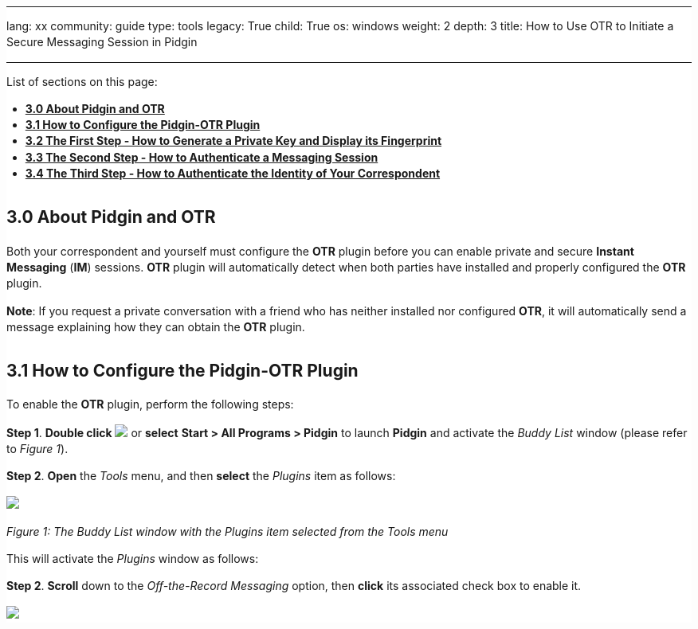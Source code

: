 

---

lang: xx
community: guide
type: tools
legacy: True
child: True
os: windows
weight: 2
depth: 3
title: How to Use OTR to Initiate a Secure Messaging Session in Pidgin

---

List of sections on this page:

- [**3.0 About Pidgin and OTR**](#3.0)
- [**3.1 How to Configure the Pidgin-OTR Plugin**](#3.1)
- [**3.2 The First Step - How to Generate a Private Key and Display its Fingerprint**](#3.2)
- [**3.3 The Second Step - How to Authenticate a Messaging Session**](#3.3)
- [**3.4 The Third Step - How to Authenticate the Identity of Your Correspondent**](#3.4)


<a name="3.0"></a>
## 3.0 About Pidgin and OTR ##

Both your correspondent and yourself must configure the **OTR** plugin before you can enable private and secure **Instant Messaging** (**IM**) sessions. **OTR** plugin will automatically detect when both parties have installed and properly configured the **OTR** plugin.

**Note**: If you request a private conversation with a friend who has neither installed nor configured **OTR**, it will automatically send a message explaining how they can obtain the **OTR** plugin. 

<a name="3.1"></a>
## 3.1 How to Configure the Pidgin-OTR Plugin ##

To enable the **OTR** plugin, perform the following steps: 

**Step 1**. **Double click** ![](/sbox/screen/pidgin-en-1/13.png) or **select** **Start > All Programs > Pidgin** to launch **Pidgin** and activate the *Buddy List* window (please refer to *Figure 1*).

**Step 2**. **Open** the *Tools* menu, and then **select** the *Plugins* item as follows: 

![](/sbox/screen/pidgin-en-1/40.png)

*Figure 1: The Buddy List window with the Plugins item selected from the Tools menu*

This will activate the *Plugins* window as follows:

**Step 2**. **Scroll** down to the *Off-the-Record Messaging* option, then **click** its associated check box to enable it. 

![](/sbox/screen/pidgin-en-1/41.png)
